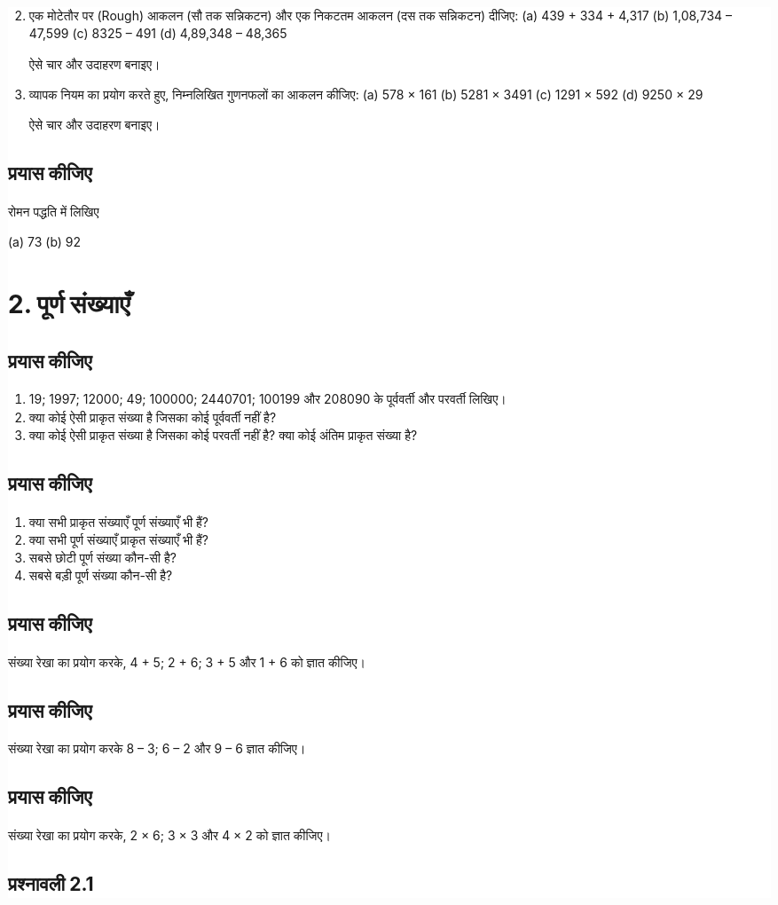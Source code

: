 2. एक मोटेतौर पर (Rough) आकलन (सौ तक सन्निकटन) और एक निकटतम आकलन (दस तक सन्निकटन) दीजिए:
   (a) 439 + 334 + 4,317
   (b) 1,08,734 – 47,599
   (c) 8325 – 491
   (d) 4,89,348 – 48,365

   ऐसे चार और उदाहरण बनाइए।

3. व्यापक नियम का प्रयोग करते हुए, निम्नलिखित गुणनफलों का आकलन कीजिए:
   (a) 578 × 161
   (b) 5281 × 3491
   (c) 1291 × 592
   (d) 9250 × 29

   ऐसे चार और उदाहरण बनाइए।

## प्रयास कीजिए

रोमन पद्धति में लिखिए

(a) 73
(b) 92

# 2. पूर्ण संख्याएँ

## प्रयास कीजिए

1. 19; 1997; 12000; 49; 100000; 2440701; 100199 और 208090 के पूर्ववर्ती और परवर्ती लिखिए।
2. क्या कोई ऐसी प्राकृत संख्या है जिसका कोई पूर्ववर्ती नहीं है?
3. क्या कोई ऐसी प्राकृत संख्या है जिसका कोई परवर्ती नहीं है? क्या कोई अंतिम प्राकृत संख्या है?

## प्रयास कीजिए

1. क्या सभी प्राकृत संख्याएँ पूर्ण संख्याएँ भी हैं?
2. क्या सभी पूर्ण संख्याएँ प्राकृत संख्याएँ भी हैं?
3. सबसे छोटी पूर्ण संख्या कौन-सी है?
4. सबसे बड़ी पूर्ण संख्या कौन-सी है?

## प्रयास कीजिए

संख्या रेखा का प्रयोग करके, 4 + 5; 2 + 6; 3 + 5 और 1 + 6 को ज्ञात कीजिए।

## प्रयास कीजिए

संख्या रेखा का प्रयोग करके 8 – 3; 6 – 2 और 9 – 6 ज्ञात कीजिए।

## प्रयास कीजिए

संख्या रेखा का प्रयोग करके, 2 × 6; 3 × 3 और 4 × 2 को ज्ञात कीजिए।

## प्रश्‍नावली 2.1
